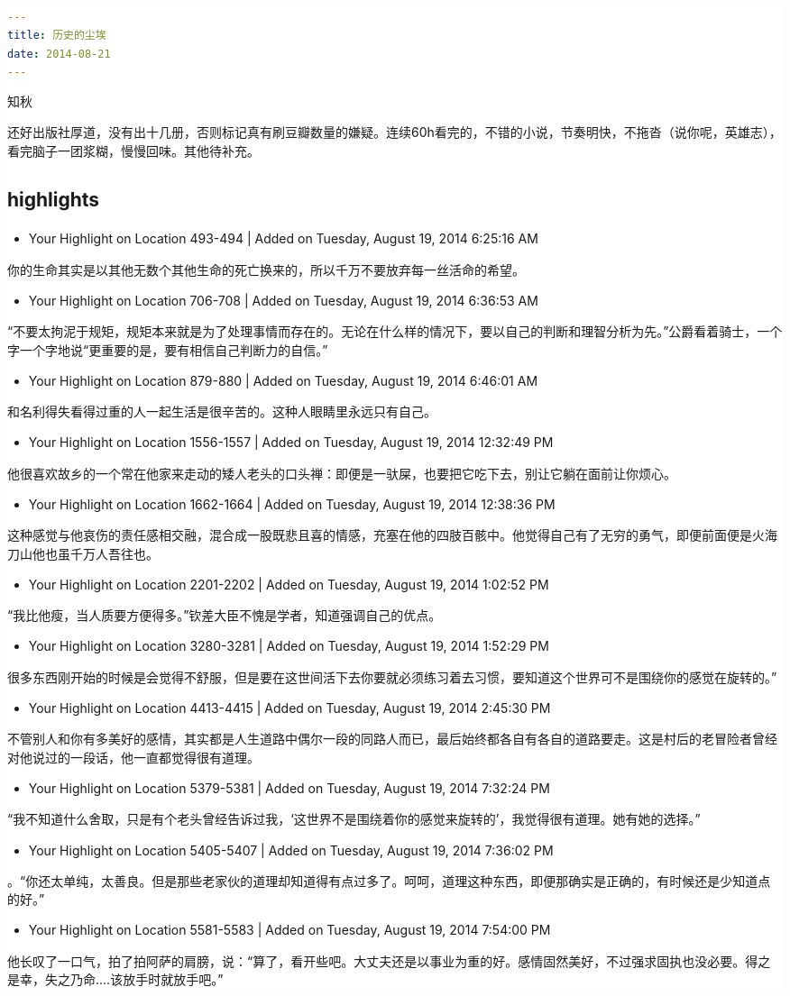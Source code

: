 ```yaml
---
title: 历史的尘埃 
date: 2014-08-21
---
```


知秋

还好出版社厚道，没有出十几册，否则标记真有刷豆瓣数量的嫌疑。连续60h看完的，不错的小说，节奏明快，不拖沓（说你呢，英雄志），看完脑子一团浆糊，慢慢回味。其他待补充。

## highlights

- Your Highlight on Location 493-494 | Added on Tuesday, August 19, 2014 6:25:16 AM

你的生命其实是以其他无数个其他生命的死亡换来的，所以千万不要放弃每一丝活命的希望。


- Your Highlight on Location 706-708 | Added on Tuesday, August 19, 2014 6:36:53 AM

“不要太拘泥于规矩，规矩本来就是为了处理事情而存在的。无论在什么样的情况下，要以自己的判断和理智分析为先。”公爵看着骑士，一个字一个字地说“更重要的是，要有相信自己判断力的自信。”


- Your Highlight on Location 879-880 | Added on Tuesday, August 19, 2014 6:46:01 AM

和名利得失看得过重的人一起生活是很辛苦的。这种人眼睛里永远只有自己。


- Your Highlight on Location 1556-1557 | Added on Tuesday, August 19, 2014 12:32:49 PM

他很喜欢故乡的一个常在他家来走动的矮人老头的口头禅：即便是一驮屎，也要把它吃下去，别让它躺在面前让你烦心。


- Your Highlight on Location 1662-1664 | Added on Tuesday, August 19, 2014 12:38:36 PM

这种感觉与他哀伤的责任感相交融，混合成一股既悲且喜的情感，充塞在他的四肢百骸中。他觉得自己有了无穷的勇气，即便前面便是火海刀山他也虽千万人吾往也。


- Your Highlight on Location 2201-2202 | Added on Tuesday, August 19, 2014 1:02:52 PM

“我比他瘦，当人质要方便得多。”钦差大臣不愧是学者，知道强调自己的优点。


- Your Highlight on Location 3280-3281 | Added on Tuesday, August 19, 2014 1:52:29 PM

很多东西刚开始的时候是会觉得不舒服，但是要在这世间活下去你要就必须练习着去习惯，要知道这个世界可不是围绕你的感觉在旋转的。”


- Your Highlight on Location 4413-4415 | Added on Tuesday, August 19, 2014 2:45:30 PM

不管别人和你有多美好的感情，其实都是人生道路中偶尔一段的同路人而已，最后始终都各自有各自的道路要走。这是村后的老冒险者曾经对他说过的一段话，他一直都觉得很有道理。


- Your Highlight on Location 5379-5381 | Added on Tuesday, August 19, 2014 7:32:24 PM

“我不知道什么舍取，只是有个老头曾经告诉过我，‘这世界不是围绕着你的感觉来旋转的’，我觉得很有道理。她有她的选择。”


- Your Highlight on Location 5405-5407 | Added on Tuesday, August 19, 2014 7:36:02 PM

。“你还太单纯，太善良。但是那些老家伙的道理却知道得有点过多了。呵呵，道理这种东西，即便那确实是正确的，有时候还是少知道点的好。”


- Your Highlight on Location 5581-5583 | Added on Tuesday, August 19, 2014 7:54:00 PM

他长叹了一口气，拍了拍阿萨的肩膀，说：“算了，看开些吧。大丈夫还是以事业为重的好。感情固然美好，不过强求固执也没必要。得之是幸，失之乃命....该放手时就放手吧。”
